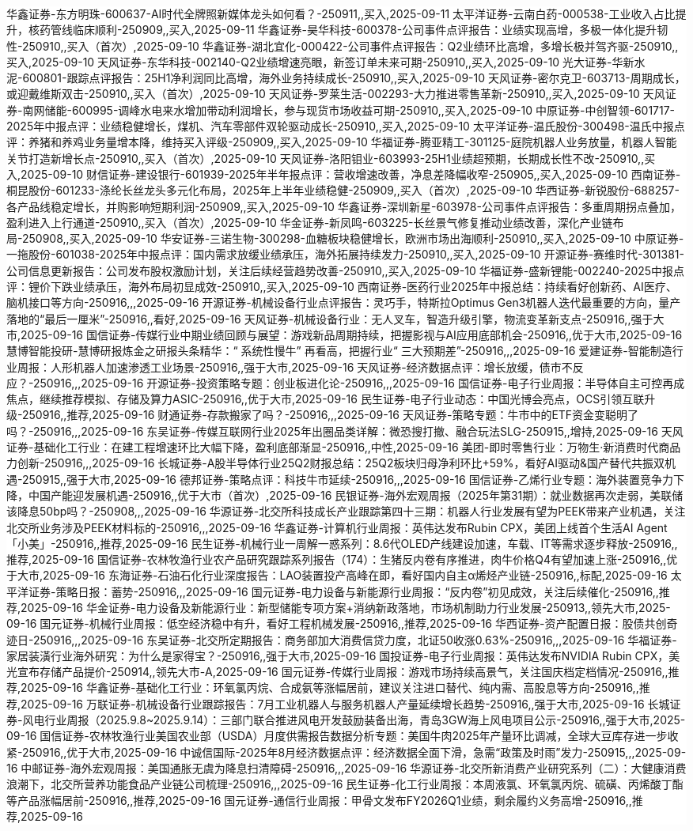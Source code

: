 华鑫证券-东方明珠-600637-AI时代全牌照新媒体龙头如何看？-250911,,买入,2025-09-11
太平洋证券-云南白药-000538-工业收入占比提升，核药管线临床顺利-250909,,买入,2025-09-11
华鑫证券-昊华科技-600378-公司事件点评报告：业绩实现高增，多极一体化提升韧性-250910,,买入（首次）,2025-09-10
华鑫证券-湖北宜化-000422-公司事件点评报告：Q2业绩环比高增，多增长极并驾齐驱-250910,,买入,2025-09-10
天风证券-东华科技-002140-Q2业绩增速亮眼，新签订单未来可期-250910,,买入,2025-09-10
光大证券-华新水泥-600801-跟踪点评报告：25H1净利润同比高增，海外业务持续成长-250910,,买入,2025-09-10
天风证券-密尔克卫-603713-周期成长，或迎戴维斯双击-250910,,买入（首次）,2025-09-10
天风证券-罗莱生活-002293-大力推进零售革新-250910,,买入,2025-09-10
天风证券-南网储能-600995-调峰水电来水增加带动利润增长，参与现货市场收益可期-250910,,买入,2025-09-10
中原证券-中创智领-601717-2025年中报点评：业绩稳健增长，煤机、汽车零部件双轮驱动成长-250910,,买入,2025-09-10
太平洋证券-温氏股份-300498-温氏中报点评：养猪和养鸡业务量增本降，维持买入评级-250909,,买入,2025-09-10
华福证券-腾亚精工-301125-庭院机器人业务放量，机器人智能关节打造新增长点-250910,,买入（首次）,2025-09-10
天风证券-洛阳钼业-603993-25H1业绩超预期，长期成长性不改-250910,,买入,2025-09-10
财信证券-建设银行-601939-2025年半年报点评：营收增速改善，净息差降幅收窄-250905,,买入,2025-09-10
西南证券-桐昆股份-601233-涤纶长丝龙头多元化布局，2025年上半年业绩稳健-250909,,买入（首次）,2025-09-10
华西证券-新锐股份-688257-各产品线稳定增长，并购影响短期利润-250909,,买入,2025-09-10
华鑫证券-深圳新星-603978-公司事件点评报告：多重周期拐点叠加，盈利进入上行通道-250910,,买入（首次）,2025-09-10
华金证券-新凤鸣-603225-长丝景气修复推动业绩改善，深化产业链布局-250908,,买入,2025-09-10
华安证券-三诺生物-300298-血糖板块稳健增长，欧洲市场出海顺利-250910,,买入,2025-09-10
中原证券-一拖股份-601038-2025年中报点评：国内需求放缓业绩承压，海外拓展持续发力-250910,,买入,2025-09-10
开源证券-赛维时代-301381-公司信息更新报告：公司发布股权激励计划，关注后续经营趋势改善-250910,,买入,2025-09-10
华福证券-盛新锂能-002240-2025中报点评：锂价下跌业绩承压，海外布局初显成效-250910,,买入,2025-09-10
西南证券-医药行业2025年中报总结：持续看好创新药、AI医疗、脑机接口等方向-250916,,,2025-09-16
开源证券-机械设备行业点评报告：灵巧手，特斯拉Optimus Gen3机器人迭代最重要的方向，量产落地的“最后一厘米”-250916,,看好,2025-09-16
天风证券-机械设备行业：无人叉车，智造升级引擎，物流变革新支点-250916,,强于大市,2025-09-16
国信证券-传媒行业中期业绩回顾与展望：游戏新品周期持续，把握影视与AI应用底部机会-250916,,优于大市,2025-09-16
慧博智能投研-慧博研报炼金之研报头条精华：“ 系统性慢牛” 再看高，把握行业“ 三大预期差”-250916,,,2025-09-16
爱建证券-智能制造行业周报：人形机器人加速渗透工业场景-250916,,强于大市,2025-09-16
天风证券-经济数据点评：增长放缓，债市不反应？-250916,,,2025-09-16
开源证券-投资策略专题：创业板进化论-250916,,,2025-09-16
国信证券-电子行业周报：半导体自主可控再成焦点，继续推荐模拟、存储及算力ASIC-250916,,优于大市,2025-09-16
民生证券-电子行业动态：中国光博会亮点，OCS引领互联升级-250916,,推荐,2025-09-16
财通证券-存款搬家了吗？-250916,,,2025-09-16
天风证券-策略专题：牛市中的ETF资金变聪明了吗？-250916,,,2025-09-16
东吴证券-传媒互联网行业2025年出圈品类详解：微恐搜打撤、融合玩法SLG-250915,,增持,2025-09-16
天风证券-基础化工行业：在建工程增速环比大幅下降，盈利底部渐显-250916,,中性,2025-09-16
美团-即时零售行业：万物生·新消费时代商品力创新-250916,,,2025-09-16
长城证券-A股半导体行业25Q2财报总结：25Q2板块归母净利环比+59%，看好AI驱动&国产替代共振双机遇-250915,,强于大市,2025-09-16
德邦证券-策略点评：科技牛市延续-250916,,,2025-09-16
国信证券-乙烯行业专题：海外装置竞争力下降，中国产能迎发展机遇-250916,,优于大市（首次）,2025-09-16
民银证券-海外宏观周报（2025年第31期）：就业数据再次走弱，美联储该降息50bp吗？-250908,,,2025-09-16
华源证券-北交所科技成长产业跟踪第四十三期：机器人行业发展有望为PEEK带来产业机遇，关注北交所业务涉及PEEK材料标的-250916,,,2025-09-16
华鑫证券-计算机行业周报：英伟达发布Rubin CPX，美团上线首个生活AI Agent「小美」-250916,,推荐,2025-09-16
民生证券-机械行业一周解一惑系列：8.6代OLED产线建设加速，车载、IT等需求逐步释放-250916,,推荐,2025-09-16
国信证券-农林牧渔行业农产品研究跟踪系列报告（174）：生猪反内卷有序推进，肉牛价格Q4有望加速上涨-250916,,优于大市,2025-09-16
东海证券-石油石化行业深度报告：LAO装置投产高峰在即，看好国内自主α烯烃产业链-250916,,标配,2025-09-16
太平洋证券-策略日报：蓄势-250916,,,2025-09-16
国元证券-电力设备与新能源行业周报：“反内卷”初见成效，关注后续催化-250916,,推荐,2025-09-16
华金证券-电力设备及新能源行业：新型储能专项方案+消纳新政落地，市场机制助力行业发展-250913,,领先大市,2025-09-16
国元证券-机械行业周报：低空经济稳中有升，看好工程机械发展-250916,,推荐,2025-09-16
华西证券-资产配置日报：股债共创奇迹日-250916,,,2025-09-16
东吴证券-北交所定期报告：商务部加大消费信贷力度，北证50收涨0.63%-250916,,,2025-09-16
华福证券-家居装潢行业海外研究：为什么是家得宝？-250916,,强于大市,2025-09-16
国投证券-电子行业周报：英伟达发布NVIDIA Rubin CPX，美光宣布存储产品提价-250914,,领先大市-A,2025-09-16
国元证券-传媒行业周报：游戏市场持续高景气，关注国庆档定档情况-250916,,推荐,2025-09-16
华鑫证券-基础化工行业：环氧氯丙烷、合成氨等涨幅居前，建议关注进口替代、纯内需、高股息等方向-250916,,推荐,2025-09-16
万联证券-机械设备行业跟踪报告：7月工业机器人与服务机器人产量延续增长趋势-250916,,强于大市,2025-09-16
长城证券-风电行业周报（2025.9.8~2025.9.14）：三部门联合推进风电开发鼓励装备出海，青岛3GW海上风电项目公示-250916,,强于大市,2025-09-16
国信证券-农林牧渔行业美国农业部（USDA）月度供需报告数据分析专题：美国牛肉2025年产量环比调减，全球大豆库存进一步收紧-250916,,优于大市,2025-09-16
中诚信国际-2025年8月经济数据点评：经济数据全面下滑，急需“政策及时雨”发力-250915,,,2025-09-16
中邮证券-海外宏观周报：美国通胀无虞为降息扫清障碍-250916,,,2025-09-16
华源证券-北交所新消费产业研究系列（二）：大健康消费浪潮下，北交所营养功能食品产业链公司梳理-250916,,,2025-09-16
民生证券-化工行业周报：本周液氯、环氧氯丙烷、硫磺、丙烯酸丁酯等产品涨幅居前-250916,,推荐,2025-09-16
国元证券-通信行业周报：甲骨文发布FY2026Q1业绩，剩余履约义务高增-250916,,推荐,2025-09-16